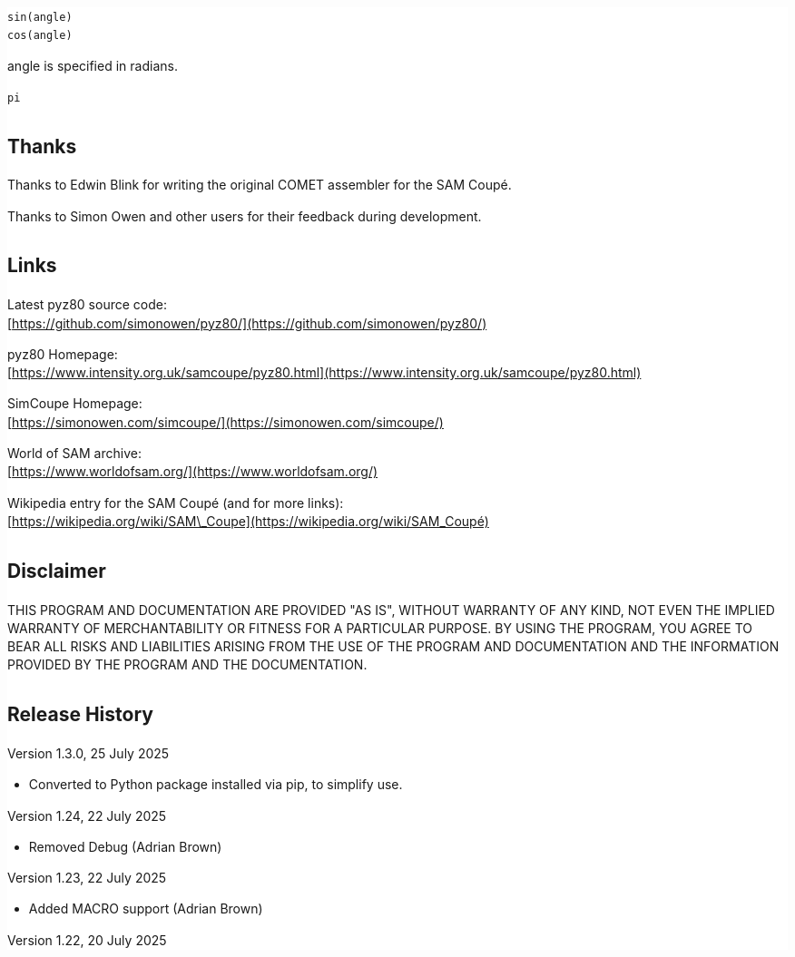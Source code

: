 ```
sin(angle)
cos(angle)
```

angle is specified in radians.

`pi`

## Thanks

Thanks to Edwin Blink for writing the original COMET assembler for the SAM Coupé.

Thanks to Simon Owen and other users for their feedback during development.

## Links

Latest pyz80 source code:  
[https://github.com/simonowen/pyz80/](https://github.com/simonowen/pyz80/)

pyz80 Homepage:  
[https://www.intensity.org.uk/samcoupe/pyz80.html](https://www.intensity.org.uk/samcoupe/pyz80.html)

SimCoupe Homepage:  
[https://simonowen.com/simcoupe/](https://simonowen.com/simcoupe/)

World of SAM archive:  
[https://www.worldofsam.org/](https://www.worldofsam.org/)

Wikipedia entry for the SAM Coupé (and for more links):  
[https://wikipedia.org/wiki/SAM\_Coupe](https://wikipedia.org/wiki/SAM_Coupé)

## Disclaimer

THIS PROGRAM AND DOCUMENTATION ARE PROVIDED "AS IS", WITHOUT WARRANTY OF ANY
KIND, NOT EVEN THE IMPLIED WARRANTY OF MERCHANTABILITY OR FITNESS FOR A
PARTICULAR PURPOSE.  BY USING THE PROGRAM, YOU AGREE TO BEAR ALL RISKS AND
LIABILITIES ARISING FROM THE USE OF THE PROGRAM AND DOCUMENTATION AND THE
INFORMATION PROVIDED BY THE PROGRAM AND THE DOCUMENTATION.

## Release History

Version 1.3.0, 25 July 2025

  - Converted to Python package installed via pip, to simplify use.

Version 1.24, 22 July 2025

  - Removed Debug (Adrian Brown)

Version 1.23, 22 July 2025

  - Added MACRO support (Adrian Brown)

Version 1.22, 20 July 2025
